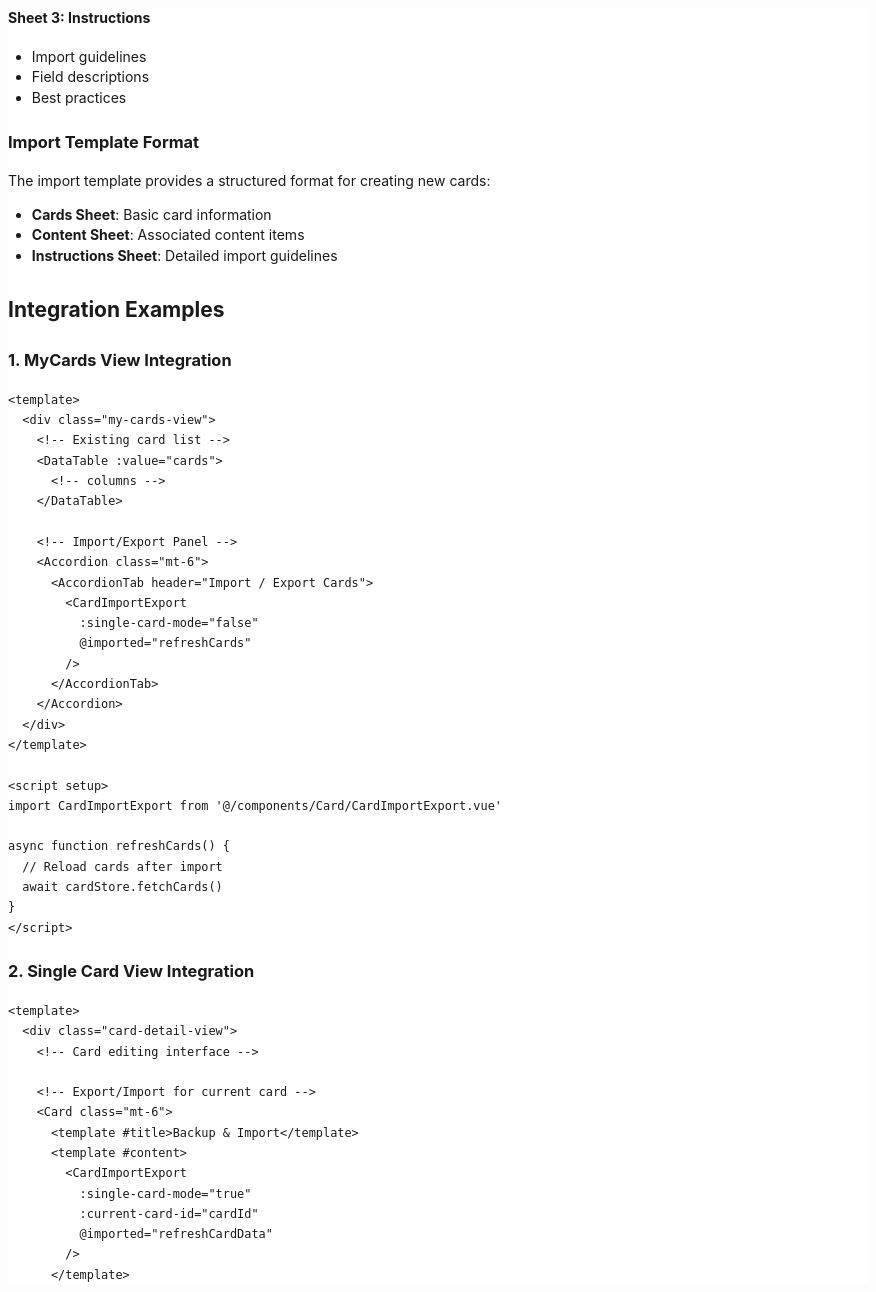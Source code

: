 #### Sheet 3: Instructions
- Import guidelines
- Field descriptions
- Best practices

### Import Template Format

The import template provides a structured format for creating new cards:

- **Cards Sheet**: Basic card information
- **Content Sheet**: Associated content items
- **Instructions Sheet**: Detailed import guidelines

## Integration Examples

### 1. MyCards View Integration

```vue
<template>
  <div class="my-cards-view">
    <!-- Existing card list -->
    <DataTable :value="cards">
      <!-- columns -->
    </DataTable>
    
    <!-- Import/Export Panel -->
    <Accordion class="mt-6">
      <AccordionTab header="Import / Export Cards">
        <CardImportExport 
          :single-card-mode="false"
          @imported="refreshCards"
        />
      </AccordionTab>
    </Accordion>
  </div>
</template>

<script setup>
import CardImportExport from '@/components/Card/CardImportExport.vue'

async function refreshCards() {
  // Reload cards after import
  await cardStore.fetchCards()
}
</script>
```

### 2. Single Card View Integration

```vue
<template>
  <div class="card-detail-view">
    <!-- Card editing interface -->
    
    <!-- Export/Import for current card -->
    <Card class="mt-6">
      <template #title>Backup & Import</template>
      <template #content>
        <CardImportExport 
          :single-card-mode="true"
          :current-card-id="cardId"
          @imported="refreshCardData"
        />
      </template>
```